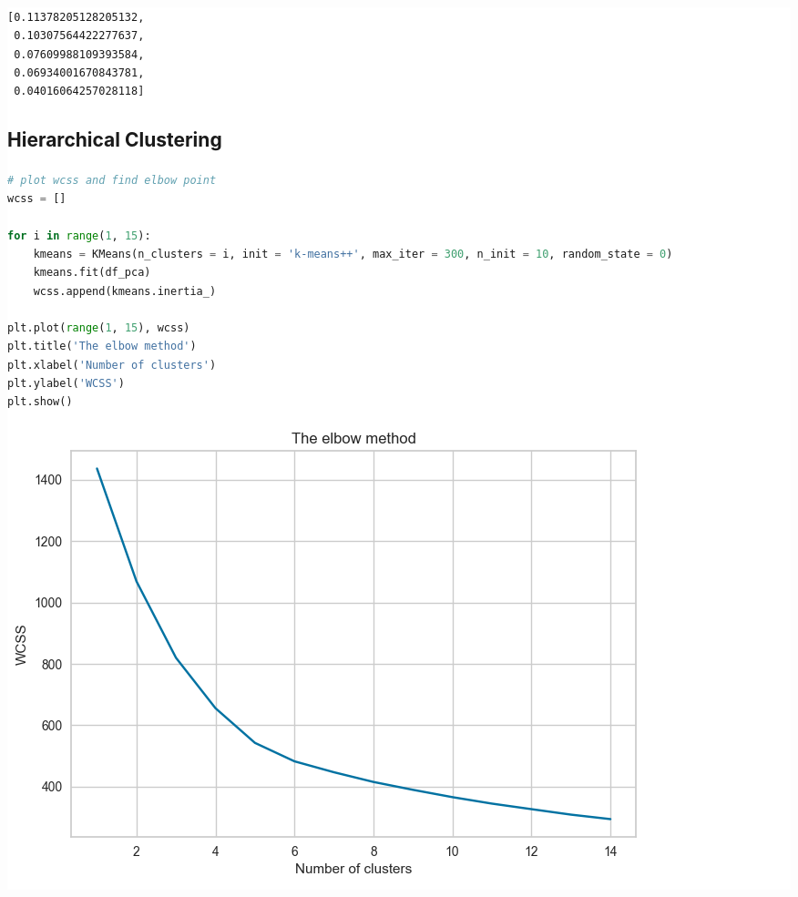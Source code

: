 


    [0.11378205128205132,
     0.10307564422277637,
     0.07609988109393584,
     0.06934001670843781,
     0.04016064257028118]



## Hierarchical Clustering


```python
# plot wcss and find elbow point
wcss = []

for i in range(1, 15):
    kmeans = KMeans(n_clusters = i, init = 'k-means++', max_iter = 300, n_init = 10, random_state = 0)
    kmeans.fit(df_pca)
    wcss.append(kmeans.inertia_)

plt.plot(range(1, 15), wcss)
plt.title('The elbow method')
plt.xlabel('Number of clusters')
plt.ylabel('WCSS')
plt.show()
```


    
![png](output_files/output_23_0.png)
    